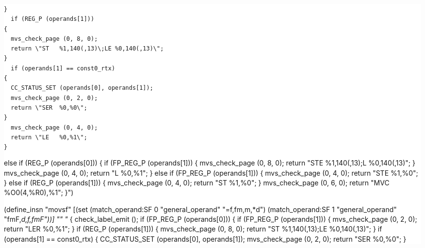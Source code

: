	}
      if (REG_P (operands[1]))
	{
	  mvs_check_page (0, 8, 0);
	  return \"ST	%1,140(,13)\;LE	%0,140(,13)\";
	}
      if (operands[1] == const0_rtx)
	{
	  CC_STATUS_SET (operands[0], operands[1]);
	  mvs_check_page (0, 2, 0);
	  return \"SER	%0,%0\";
	}
      mvs_check_page (0, 4, 0);
      return \"LE	%0,%1\";
    }
  else if (REG_P (operands[0]))
    {
      if (FP_REG_P (operands[1]))
	{
	  mvs_check_page (0, 8, 0);
	  return \"STE	%1,140(,13)\;L	%0,140(,13)\";
	}
      mvs_check_page (0, 4, 0);
      return \"L	%0,%1\";
    }
  else if (FP_REG_P (operands[1]))
    {
      mvs_check_page (0, 4, 0);
      return \"STE	%1,%0\";
    }
  else if (REG_P (operands[1]))
    {
      mvs_check_page (0, 4, 0);
      return \"ST	%1,%0\";
    }
  mvs_check_page (0, 6, 0);
  return \"MVC	%O0(4,%R0),%1\";
}")

(define_insn "movsf"
  [(set (match_operand:SF 0 "general_operand" "=f,fm,m,*d")
	(match_operand:SF 1 "general_operand" "fmF,*d,f,fmF"))]
  ""
  "*
{
  check_label_emit ();
  if (FP_REG_P (operands[0]))
    {
      if (FP_REG_P (operands[1]))
	{
	  mvs_check_page (0, 2, 0);
	  return \"LER	%0,%1\";
	}
      if (REG_P (operands[1]))
	{
	  mvs_check_page (0, 8, 0);
	  return \"ST	%1,140(,13)\;LE	%0,140(,13)\";
	}
      if (operands[1] == const0_rtx)
	{
	  CC_STATUS_SET (operands[0], operands[1]);
	  mvs_check_page (0, 2, 0);
	  return \"SER	%0,%0\";
	}